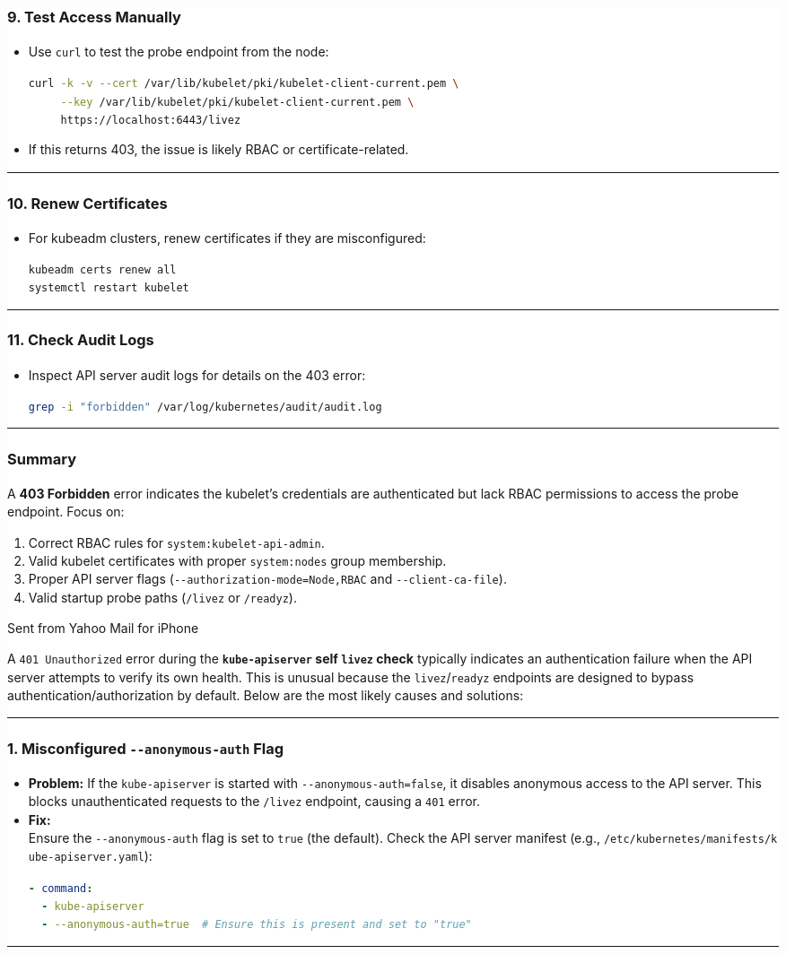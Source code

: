 
### 9. **Test Access Manually**
   - Use `curl` to test the probe endpoint from the node:
     ```bash
     curl -k -v --cert /var/lib/kubelet/pki/kubelet-client-current.pem \
          --key /var/lib/kubelet/pki/kubelet-client-current.pem \
          https://localhost:6443/livez
     ```
   - If this returns 403, the issue is likely RBAC or certificate-related.

---

### 10. **Renew Certificates**
   - For kubeadm clusters, renew certificates if they are misconfigured:
     ```bash
     kubeadm certs renew all
     systemctl restart kubelet
     ```

---

### 11. **Check Audit Logs**
   - Inspect API server audit logs for details on the 403 error:
     ```bash
     grep -i "forbidden" /var/log/kubernetes/audit/audit.log
     ```

---

### **Summary**
A **403 Forbidden** error indicates the kubelet’s credentials are authenticated but lack RBAC permissions to access the probe endpoint. Focus on:
1. Correct RBAC rules for `system:kubelet-api-admin`.
2. Valid kubelet certificates with proper `system:nodes` group membership.
3. Proper API server flags (`--authorization-mode=Node,RBAC` and `--client-ca-file`).
4. Valid startup probe paths (`/livez` or `/readyz`).

Sent from Yahoo Mail for iPhone

A `401 Unauthorized` error during the **`kube-apiserver` self `livez` check** typically indicates an authentication failure when the API server attempts to verify its own health. This is unusual because the `livez`/`readyz` endpoints are designed to bypass authentication/authorization by default. Below are the most likely causes and solutions:

---

### **1. Misconfigured `--anonymous-auth` Flag**
- **Problem:** If the `kube-apiserver` is started with `--anonymous-auth=false`, it disables anonymous access to the API server. This blocks unauthenticated requests to the `/livez` endpoint, causing a `401` error.
- **Fix:**  
  Ensure the `--anonymous-auth` flag is set to `true` (the default). Check the API server manifest (e.g., `/etc/kubernetes/manifests/kube-apiserver.yaml`):
  ```yaml
  - command:
    - kube-apiserver
    - --anonymous-auth=true  # Ensure this is present and set to "true"
  ```

---